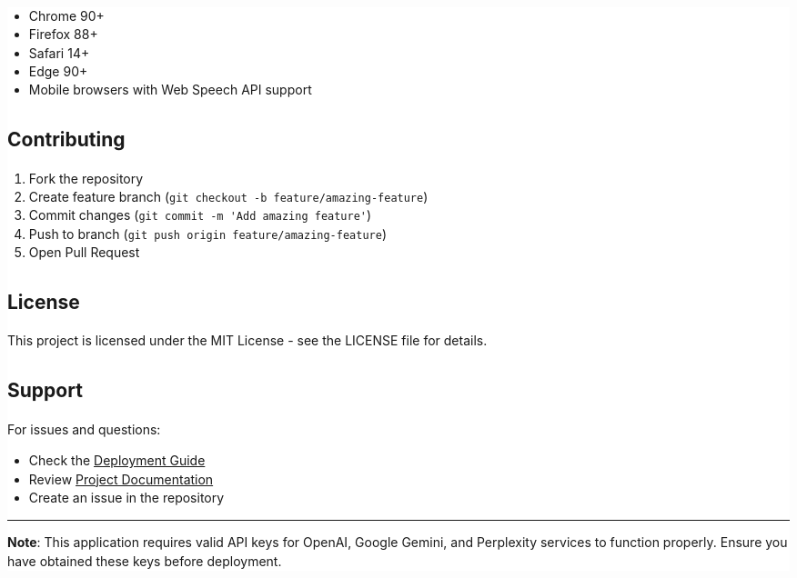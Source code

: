 - Chrome 90+
- Firefox 88+
- Safari 14+
- Edge 90+
- Mobile browsers with Web Speech API support

## Contributing

1. Fork the repository
2. Create feature branch (`git checkout -b feature/amazing-feature`)
3. Commit changes (`git commit -m 'Add amazing feature'`)
4. Push to branch (`git push origin feature/amazing-feature`)
5. Open Pull Request

## License

This project is licensed under the MIT License - see the LICENSE file for details.

## Support

For issues and questions:
- Check the [Deployment Guide](DEPLOYMENT_GUIDE.md)
- Review [Project Documentation](PROJECT_DOCUMENTATION.md)
- Create an issue in the repository

---

**Note**: This application requires valid API keys for OpenAI, Google Gemini, and Perplexity services to function properly. Ensure you have obtained these keys before deployment.